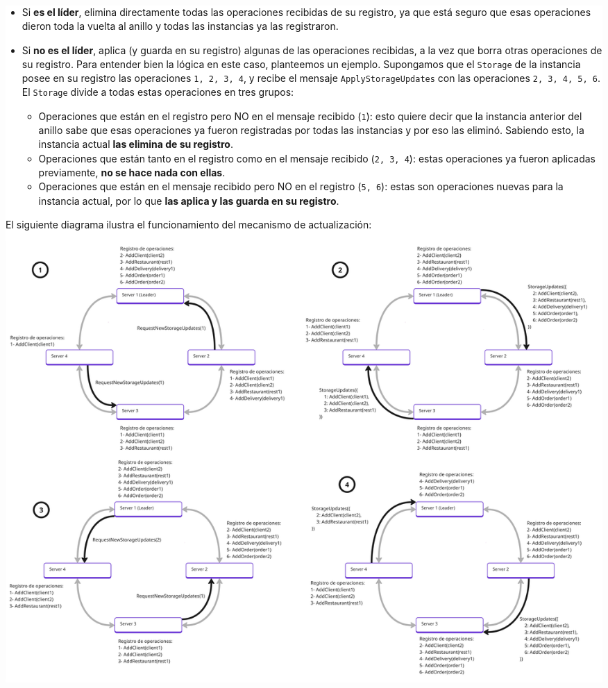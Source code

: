 - Si **es el líder**, elimina directamente todas las operaciones recibidas de su registro, ya que está seguro que esas operaciones dieron toda la vuelta al anillo y todas las instancias ya las registraron.

- Si **no es el líder**, aplica (y guarda en su registro) algunas de las operaciones recibidas, a la vez que borra otras operaciones de su registro. Para entender bien la lógica en este caso, planteemos un ejemplo. Supongamos que el `Storage` de la instancia posee en su registro las operaciones `1, 2, 3, 4`, y recibe el mensaje `ApplyStorageUpdates` con las operaciones `2, 3, 4, 5, 6`. El `Storage` divide a todas estas operaciones en tres grupos:
  - Operaciones que están en el registro pero NO en el mensaje recibido (`1`): esto quiere decir que la instancia anterior del anillo sabe que esas operaciones ya fueron registradas por todas las instancias y por eso las eliminó. Sabiendo esto, la instancia actual **las elimina de su registro**.
  - Operaciones que están tanto en el registro como en el mensaje recibido (`2, 3, 4`): estas operaciones ya fueron aplicadas previamente, **no se hace nada con ellas**.
  - Operaciones que están en el mensaje recibido pero NO en el registro (`5, 6`): estas son operaciones nuevas para la instancia actual, por lo que **las aplica y las guarda en su registro**.

El siguiente diagrama ilustra el funcionamiento del mecanismo de actualización:

<p align="center">
  <img src="img/storage_update.jpg" style="max-width: 100%; height: auto;" alt="Mecanismo de actualización del storage entre instancias del servidor">
</p>
